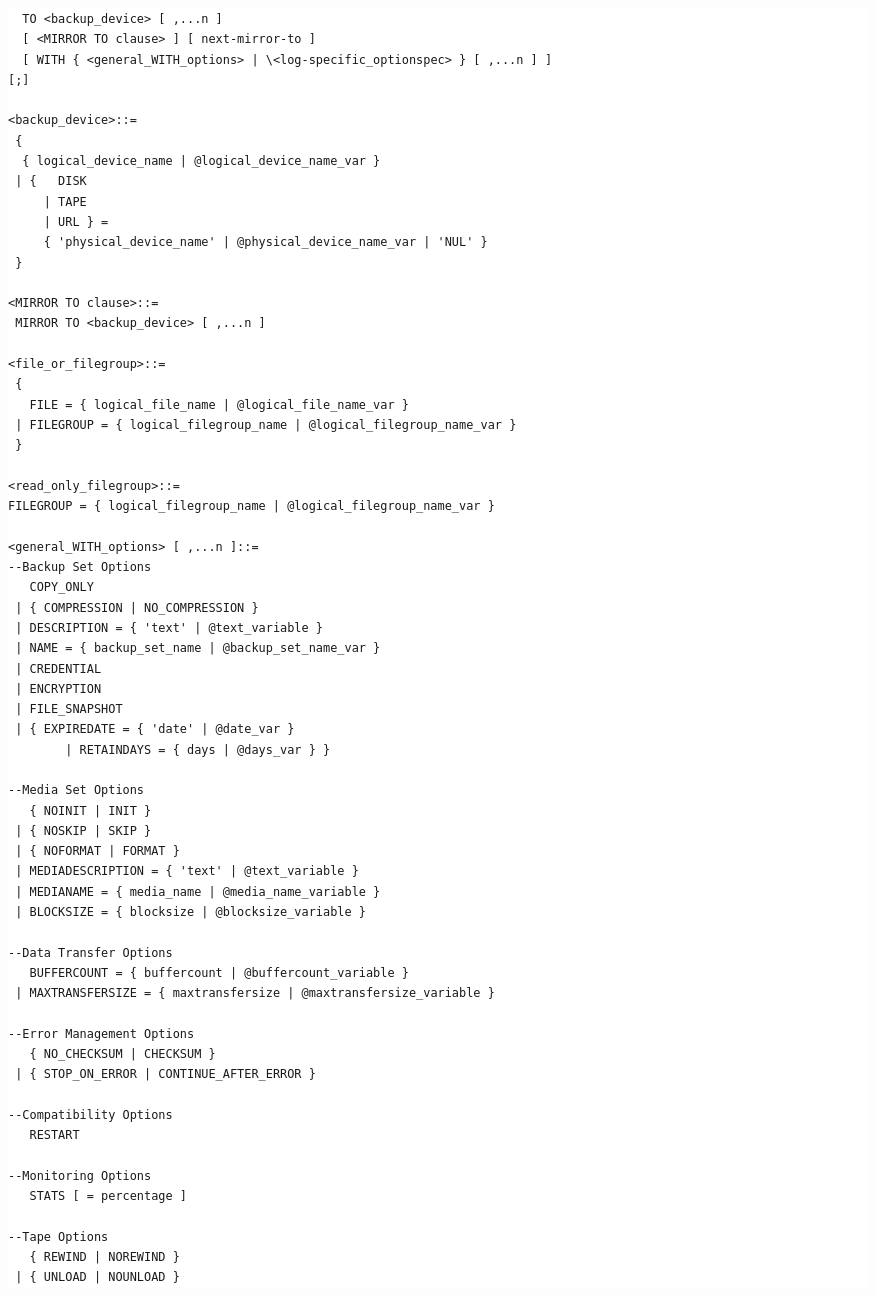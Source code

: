 ```syntaxsql
  TO <backup_device> [ ,...n ]
  [ <MIRROR TO clause> ] [ next-mirror-to ]
  [ WITH { <general_WITH_options> | \<log-specific_optionspec> } [ ,...n ] ]
[;]
  
<backup_device>::=
 {
  { logical_device_name | @logical_device_name_var }
 | {   DISK
     | TAPE
     | URL } =
     { 'physical_device_name' | @physical_device_name_var | 'NUL' }
 }

<MIRROR TO clause>::=
 MIRROR TO <backup_device> [ ,...n ]

<file_or_filegroup>::=
 {
   FILE = { logical_file_name | @logical_file_name_var }
 | FILEGROUP = { logical_filegroup_name | @logical_filegroup_name_var }
 }

<read_only_filegroup>::=
FILEGROUP = { logical_filegroup_name | @logical_filegroup_name_var }

<general_WITH_options> [ ,...n ]::=
--Backup Set Options
   COPY_ONLY
 | { COMPRESSION | NO_COMPRESSION }
 | DESCRIPTION = { 'text' | @text_variable }
 | NAME = { backup_set_name | @backup_set_name_var }
 | CREDENTIAL
 | ENCRYPTION
 | FILE_SNAPSHOT
 | { EXPIREDATE = { 'date' | @date_var }
        | RETAINDAYS = { days | @days_var } }

--Media Set Options
   { NOINIT | INIT }
 | { NOSKIP | SKIP }
 | { NOFORMAT | FORMAT }
 | MEDIADESCRIPTION = { 'text' | @text_variable }
 | MEDIANAME = { media_name | @media_name_variable }
 | BLOCKSIZE = { blocksize | @blocksize_variable }

--Data Transfer Options
   BUFFERCOUNT = { buffercount | @buffercount_variable }
 | MAXTRANSFERSIZE = { maxtransfersize | @maxtransfersize_variable }

--Error Management Options
   { NO_CHECKSUM | CHECKSUM }
 | { STOP_ON_ERROR | CONTINUE_AFTER_ERROR }

--Compatibility Options
   RESTART

--Monitoring Options
   STATS [ = percentage ]

--Tape Options
   { REWIND | NOREWIND }
 | { UNLOAD | NOUNLOAD }
```